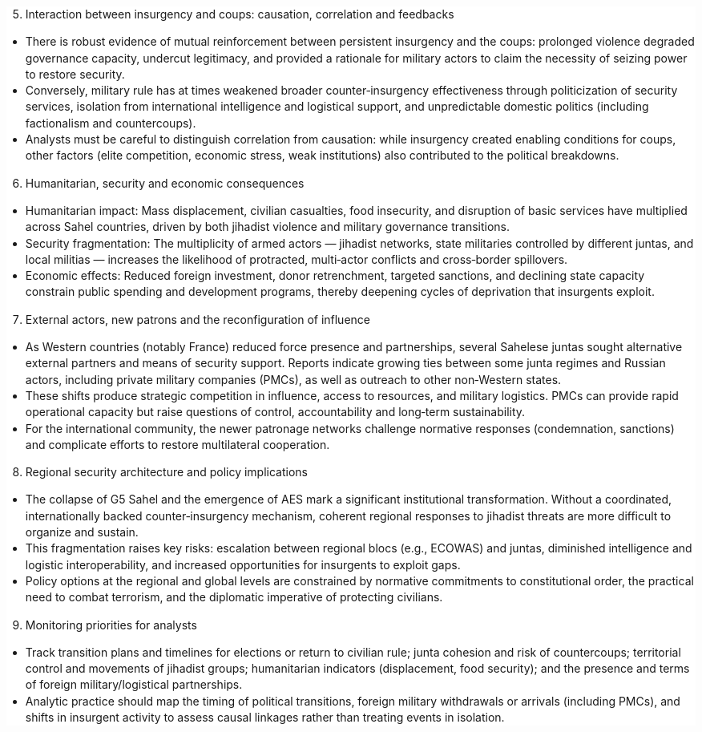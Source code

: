 5. Interaction between insurgency and coups: causation, correlation and feedbacks
- There is robust evidence of mutual reinforcement between persistent insurgency and the coups: prolonged violence degraded governance capacity, undercut legitimacy, and provided a rationale for military actors to claim the necessity of seizing power to restore security.
- Conversely, military rule has at times weakened broader counter‑insurgency effectiveness through politicization of security services, isolation from international intelligence and logistical support, and unpredictable domestic politics (including factionalism and countercoups).
- Analysts must be careful to distinguish correlation from causation: while insurgency created enabling conditions for coups, other factors (elite competition, economic stress, weak institutions) also contributed to the political breakdowns.

6. Humanitarian, security and economic consequences
- Humanitarian impact: Mass displacement, civilian casualties, food insecurity, and disruption of basic services have multiplied across Sahel countries, driven by both jihadist violence and military governance transitions.
- Security fragmentation: The multiplicity of armed actors — jihadist networks, state militaries controlled by different juntas, and local militias — increases the likelihood of protracted, multi‑actor conflicts and cross‑border spillovers.
- Economic effects: Reduced foreign investment, donor retrenchment, targeted sanctions, and declining state capacity constrain public spending and development programs, thereby deepening cycles of deprivation that insurgents exploit.

7. External actors, new patrons and the reconfiguration of influence
- As Western countries (notably France) reduced force presence and partnerships, several Sahelese juntas sought alternative external partners and means of security support. Reports indicate growing ties between some junta regimes and Russian actors, including private military companies (PMCs), as well as outreach to other non‑Western states.
- These shifts produce strategic competition in influence, access to resources, and military logistics. PMCs can provide rapid operational capacity but raise questions of control, accountability and long‑term sustainability.
- For the international community, the newer patronage networks challenge normative responses (condemnation, sanctions) and complicate efforts to restore multilateral cooperation.

8. Regional security architecture and policy implications
- The collapse of G5 Sahel and the emergence of AES mark a significant institutional transformation. Without a coordinated, internationally backed counter‑insurgency mechanism, coherent regional responses to jihadist threats are more difficult to organize and sustain.
- This fragmentation raises key risks: escalation between regional blocs (e.g., ECOWAS) and juntas, diminished intelligence and logistic interoperability, and increased opportunities for insurgents to exploit gaps.
- Policy options at the regional and global levels are constrained by normative commitments to constitutional order, the practical need to combat terrorism, and the diplomatic imperative of protecting civilians.

9. Monitoring priorities for analysts
- Track transition plans and timelines for elections or return to civilian rule; junta cohesion and risk of countercoups; territorial control and movements of jihadist groups; humanitarian indicators (displacement, food security); and the presence and terms of foreign military/logistical partnerships.
- Analytic practice should map the timing of political transitions, foreign military withdrawals or arrivals (including PMCs), and shifts in insurgent activity to assess causal linkages rather than treating events in isolation.
